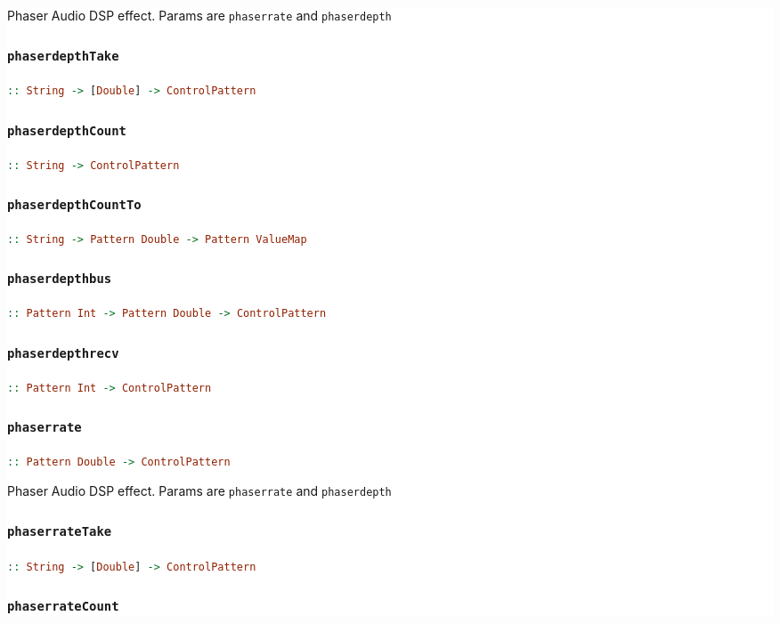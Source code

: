 
Phaser Audio DSP effect. Params are `phaserrate` and `phaserdepth`


### `phaserdepthTake`

```haskell
:: String -> [Double] -> ControlPattern
```



### `phaserdepthCount`

```haskell
:: String -> ControlPattern
```



### `phaserdepthCountTo`

```haskell
:: String -> Pattern Double -> Pattern ValueMap
```



### `phaserdepthbus`

```haskell
:: Pattern Int -> Pattern Double -> ControlPattern
```



### `phaserdepthrecv`

```haskell
:: Pattern Int -> ControlPattern
```



### `phaserrate`

```haskell
:: Pattern Double -> ControlPattern
```


Phaser Audio DSP effect. Params are `phaserrate` and `phaserdepth`


### `phaserrateTake`

```haskell
:: String -> [Double] -> ControlPattern
```



### `phaserrateCount`
